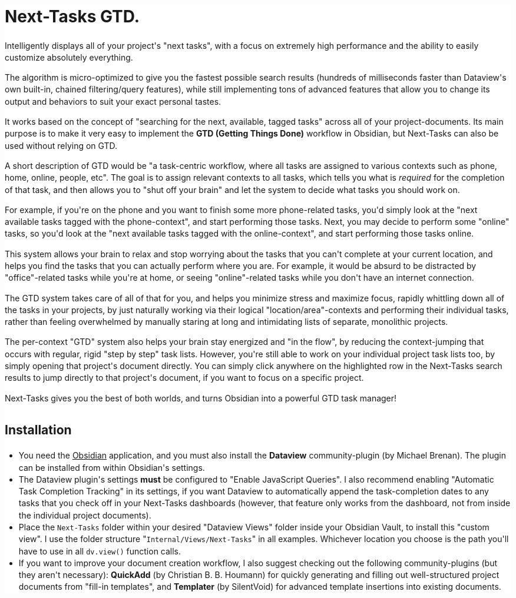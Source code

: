 # Next-Tasks GTD.

Intelligently displays all of your project's "next tasks", with a focus on extremely high performance and the ability to easily customize absolutely everything.

The algorithm is micro-optimized to give you the fastest possible search results (hundreds of milliseconds faster than Dataview's own built-in, chained filtering/query features), while still implementing tons of advanced features that allow you to change its output and behaviors to suit your exact personal tastes.

It works based on the concept of "searching for the next, available, tagged tasks" across all of your project-documents. Its main purpose is to make it very easy to implement the **GTD (Getting Things Done)** workflow in Obsidian, but Next-Tasks can also be used without relying on GTD.

A short description of GTD would be "a task-centric workflow, where all tasks are assigned to various contexts such as phone, home, online, people, etc". The goal is to assign relevant contexts to all tasks, which tells you what is *required* for the completion of that task, and then allows you to "shut off your brain" and let the system to decide what tasks you should work on.

For example, if you're on the phone and you want to finish some more phone-related tasks, you'd simply look at the "next available tasks tagged with the phone-context", and start performing those tasks. Next, you may decide to perform some "online" tasks, so you'd look at the "next available tasks tagged with the online-context", and start performing those tasks online.

This system allows your brain to relax and stop worrying about the tasks that you can't complete at your current location, and helps you find the tasks that you can actually perform where you are. For example, it would be absurd to be distracted by "office"-related tasks while you're at home, or seeing "online"-related tasks while you don't have an internet connection.

The GTD system takes care of all of that for you, and helps you minimize stress and maximize focus, rapidly whittling down all of the tasks in your projects, by just naturally working via their logical "location/area"-contexts and performing their individual tasks, rather than feeling overwhelmed by manually staring at long and intimidating lists of separate, monolithic projects.

The per-context "GTD" system also helps your brain stay energized and "in the flow", by reducing the context-jumping that occurs with regular, rigid "step by step" task lists. However, you're still able to work on your individual project task lists too, by simply opening that project's document directly. You can simply click anywhere on the highlighted row in the Next-Tasks search results to jump directly to that project's document, if you want to focus on a specific project.

Next-Tasks gives you the best of both worlds, and turns Obsidian into a powerful GTD task manager!


## Installation

- You need the [Obsidian](https://obsidian.md) application, and you must also install the **Dataview** community-plugin (by Michael Brenan). The plugin can be installed from within Obsidian's settings.
- The Dataview plugin's settings **must** be configured to "Enable JavaScript Queries". I also recommend enabling "Automatic Task Completion Tracking" in its settings, if you want Dataview to automatically append the task-completion dates to any tasks that you check off in your Next-Tasks dashboards (however, that feature only works from the dashboard, not from inside the individual project documents).
- Place the `Next-Tasks` folder within your desired "Dataview Views" folder inside your Obsidian Vault, to install this "custom view". I use the folder structure "`Internal/Views/Next-Tasks`" in all examples. Whichever location you choose is the path you'll have to use in all `dv.view()` function calls.
- If you want to improve your document creation workflow, I also suggest checking out the following community-plugins (but they aren't necessary): **QuickAdd** (by Christian B. B. Houmann) for quickly generating and filling out well-structured project documents from "fill-in templates", and **Templater** (by SilentVoid) for advanced template insertions into existing documents.
